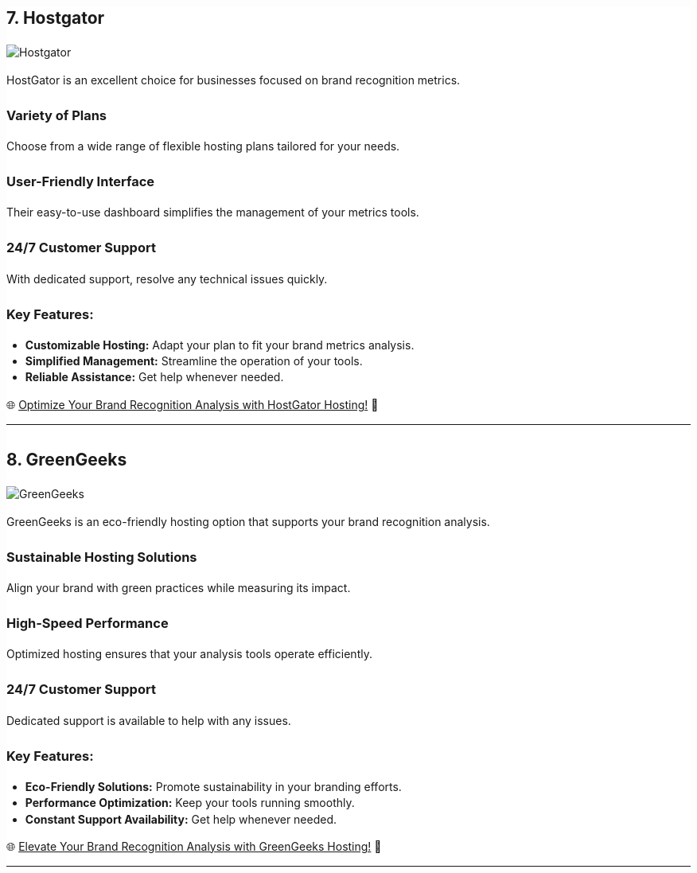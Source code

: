 ## 7. Hostgator

![Hostgator](https://i.imgur.com/BcVkH57.jpeg "Hostgator Hosting")

HostGator is an excellent choice for businesses focused on brand recognition metrics.

### Variety of Plans
Choose from a wide range of flexible hosting plans tailored for your needs.

### User-Friendly Interface
Their easy-to-use dashboard simplifies the management of your metrics tools.

### 24/7 Customer Support
With dedicated support, resolve any technical issues quickly.

### Key Features:
- **Customizable Hosting:** Adapt your plan to fit your brand metrics analysis.
- **Simplified Management:** Streamline the operation of your tools.
- **Reliable Assistance:** Get help whenever needed.

🌐 [Optimize Your Brand Recognition Analysis with HostGator Hosting!](https://snipitx.com/hostgator-jy) 💸

---

## 8. GreenGeeks

![GreenGeeks](https://i.imgur.com/eEwuntu.jpg "GreenGeeks Hosting")

GreenGeeks is an eco-friendly hosting option that supports your brand recognition analysis.

### Sustainable Hosting Solutions
Align your brand with green practices while measuring its impact.

### High-Speed Performance
Optimized hosting ensures that your analysis tools operate efficiently.

### 24/7 Customer Support
Dedicated support is available to help with any issues.

### Key Features:
- **Eco-Friendly Solutions:** Promote sustainability in your branding efforts.
- **Performance Optimization:** Keep your tools running smoothly.
- **Constant Support Availability:** Get help whenever needed.

🌐 [Elevate Your Brand Recognition Analysis with GreenGeeks Hosting!](https://snipitx.com/greengeeks-jy) 🌱

---
